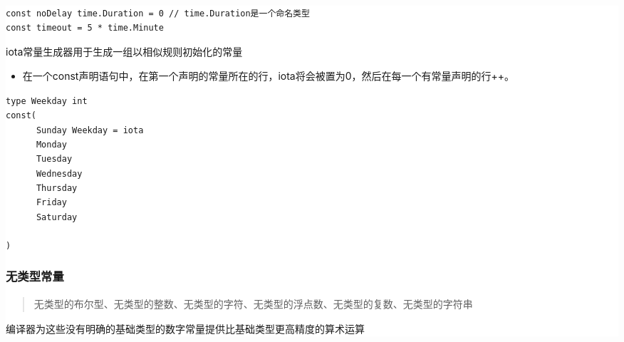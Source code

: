 ```
const noDelay time.Duration = 0 // time.Duration是一个命名类型
const timeout = 5 * time.Minute
```

iota常量生成器用于生成一组以相似规则初始化的常量
* 在一个const声明语句中，在第一个声明的常量所在的行，iota将会被置为0，然后在每一个有常量声明的行++。

```
type Weekday int
const(
      Sunday Weekday = iota
      Monday
      Tuesday
      Wednesday
      Thursday
      Friday
      Saturday

)
```

### 无类型常量
> 无类型的布尔型、无类型的整数、无类型的字符、无类型的浮点数、无类型的复数、无类型的字符串

编译器为这些没有明确的基础类型的数字常量提供比基础类型更高精度的算术运算

